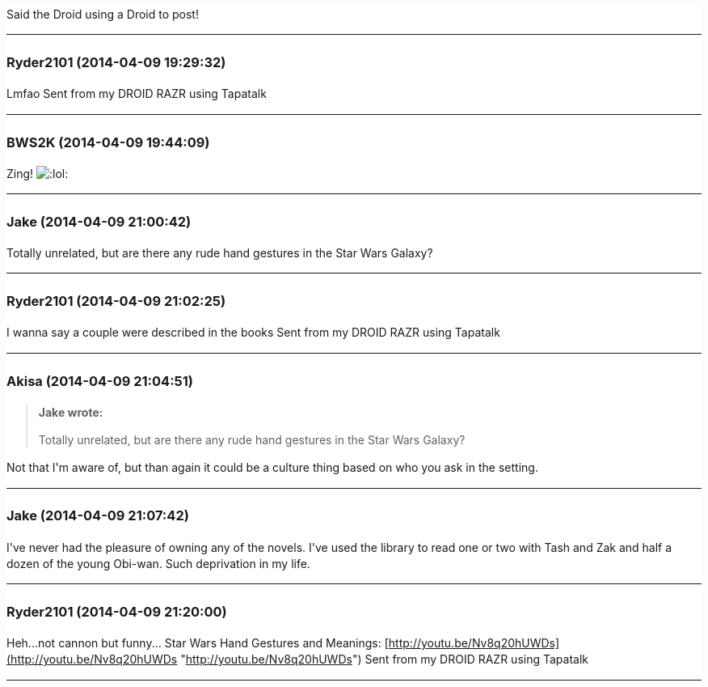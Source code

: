 Said the Droid using a Droid to post!

---

### **Ryder2101** (2014-04-09 19:29:32)

Lmfao
Sent from my DROID RAZR using Tapatalk

---

### **BWS2K** (2014-04-09 19:44:09)

Zing! ![:lol:](https://i.ibb.co/4wBjw6T4/icon-lol.gif)

---

### **Jake** (2014-04-09 21:00:42)

Totally unrelated, but are there any rude hand gestures in the Star Wars Galaxy?

---

### **Ryder2101** (2014-04-09 21:02:25)

I wanna say a couple were described in the books
Sent from my DROID RAZR using Tapatalk

---

### **Akisa** (2014-04-09 21:04:51)

> **Jake wrote:**
>
> Totally unrelated, but are there any rude hand gestures in the Star Wars Galaxy?

Not that I'm aware of, but than again it could be a culture thing based on who you ask in the setting.

---

### **Jake** (2014-04-09 21:07:42)

I've never had the pleasure of owning any of the novels. I've used the library to read one or two with Tash and Zak and half a dozen of the young Obi-wan. Such deprivation in my life.

---

### **Ryder2101** (2014-04-09 21:20:00)

Heh...not cannon but funny...
Star Wars Hand Gestures and Meanings: [http://youtu.be/Nv8q20hUWDs](http://youtu.be/Nv8q20hUWDs "http://youtu.be/Nv8q20hUWDs")
Sent from my DROID RAZR using Tapatalk

---